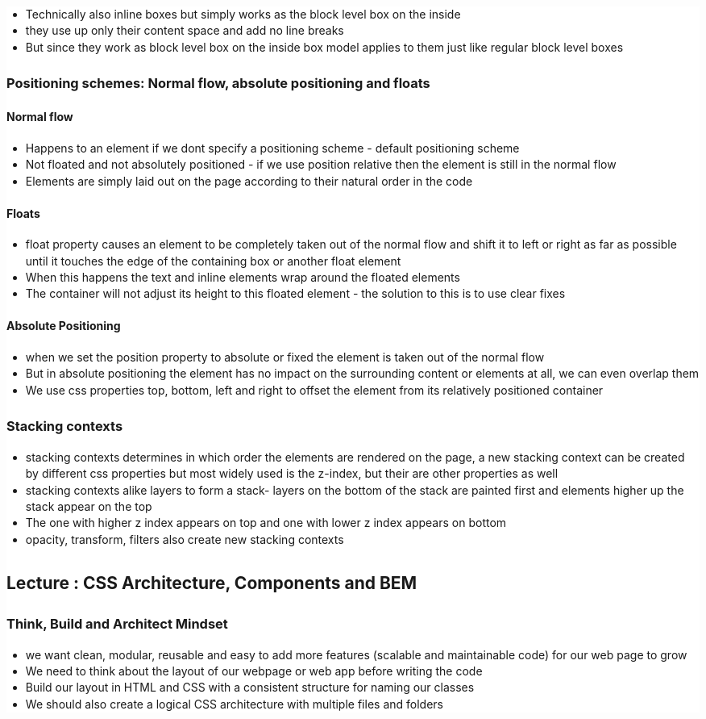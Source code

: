 - Technically also inline boxes but simply works as the block level box on the inside
- they use up only their content space and add no line breaks
- But since they work as block level box on the inside box model applies to them just like regular block level boxes

### Positioning schemes: Normal flow, absolute positioning and floats

#### Normal flow

- Happens to an element if we dont specify a positioning scheme - default positioning scheme
- Not floated and not absolutely positioned - if we use position relative then the element is still in the normal flow
- Elements are simply laid out on the page according to their natural order in the code

#### Floats

- float property causes an element to be completely taken out of the normal flow and shift it to left or right as far as possible until it touches the edge of the containing box or another float element
- When this happens the text and inline elements wrap around the floated elements
- The container will not adjust its height to this floated element - the solution to this is to use clear fixes

#### Absolute Positioning

- when we set the position property to absolute or fixed the element is taken out of the normal flow
- But in absolute positioning the element has no impact on the surrounding content or elements at all, we can even overlap them
- We use css properties top, bottom, left and right to offset the element from its relatively positioned container

### Stacking contexts

- stacking contexts determines in which order the elements are rendered on the page, a new stacking context can be created by different css properties but most widely used is the z-index, but their are other properties as well
- stacking contexts alike layers to form a stack- layers on the bottom of the stack are painted first and elements higher up the stack appear on the top
- The one with higher z index appears on top and one with lower z index appears on bottom
- opacity, transform, filters also create new stacking contexts

## Lecture : CSS Architecture, Components and BEM

### Think, Build and Architect Mindset

- we want clean, modular, reusable and easy to add more features (scalable and maintainable code) for our web page to grow
- We need to think about the layout of our webpage or web app before writing the code
- Build our layout in HTML and CSS with a consistent structure for naming our classes
- We should also create a logical CSS architecture with multiple files and folders

